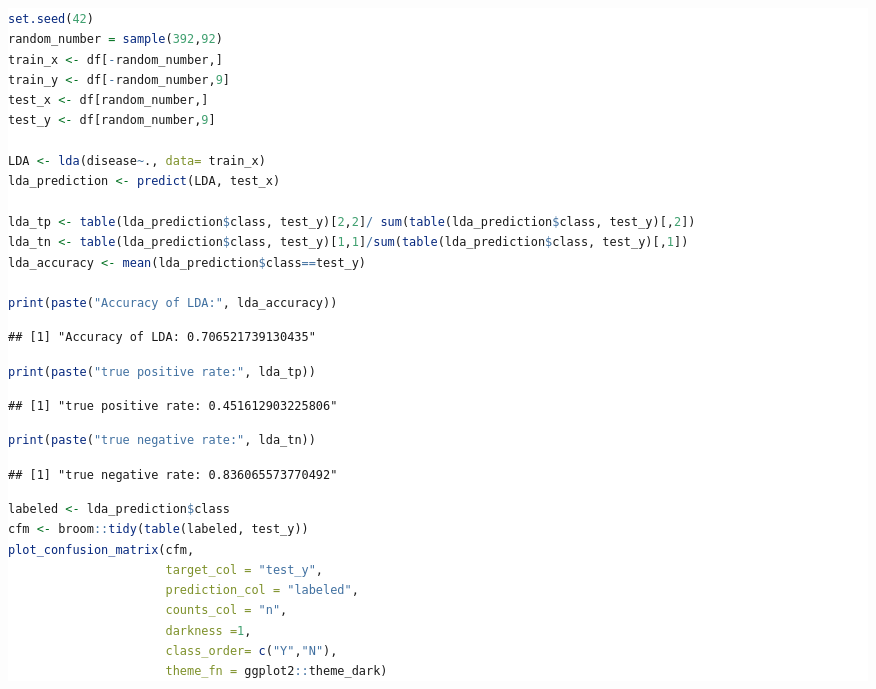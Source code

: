``` r
set.seed(42)
random_number = sample(392,92)
train_x <- df[-random_number,]
train_y <- df[-random_number,9]
test_x <- df[random_number,]
test_y <- df[random_number,9]

LDA <- lda(disease~., data= train_x)
lda_prediction <- predict(LDA, test_x)

lda_tp <- table(lda_prediction$class, test_y)[2,2]/ sum(table(lda_prediction$class, test_y)[,2])
lda_tn <- table(lda_prediction$class, test_y)[1,1]/sum(table(lda_prediction$class, test_y)[,1])
lda_accuracy <- mean(lda_prediction$class==test_y)

print(paste("Accuracy of LDA:", lda_accuracy))
```

    ## [1] "Accuracy of LDA: 0.706521739130435"

``` r
print(paste("true positive rate:", lda_tp))
```

    ## [1] "true positive rate: 0.451612903225806"

``` r
print(paste("true negative rate:", lda_tn))
```

    ## [1] "true negative rate: 0.836065573770492"

``` r
labeled <- lda_prediction$class
cfm <- broom::tidy(table(labeled, test_y))
plot_confusion_matrix(cfm, 
                      target_col = "test_y", 
                      prediction_col = "labeled",
                      counts_col = "n",
                      darkness =1,
                      class_order= c("Y","N"),
                      theme_fn = ggplot2::theme_dark)
```
